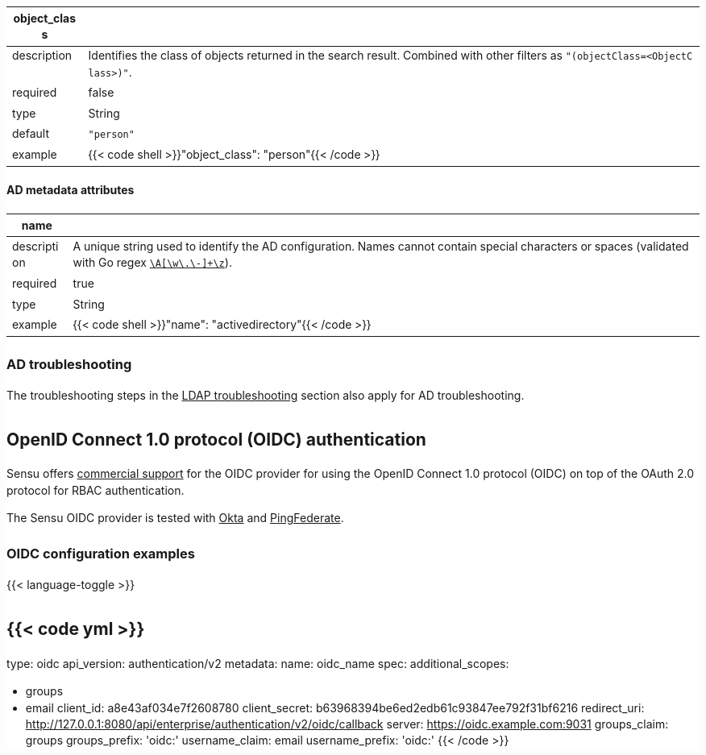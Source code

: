 | object_class |   |
-------------|------
description  | Identifies the class of objects returned in the search result. Combined with other filters as `"(objectClass=<ObjectClass>)"`.
required     | false
type         | String
default      | `"person"`
example      | {{< code shell >}}"object_class": "person"{{< /code >}}

#### AD metadata attributes

| name       |      |
-------------|------
description  | A unique string used to identify the AD configuration. Names cannot contain special characters or spaces (validated with Go regex [`\A[\w\.\-]+\z`][42]).
required     | true
type         | String
example      | {{< code shell >}}"name": "activedirectory"{{< /code >}}

### AD troubleshooting

The troubleshooting steps in the [LDAP troubleshooting][49] section also apply for AD troubleshooting.

## OpenID Connect 1.0 protocol (OIDC) authentication

Sensu offers [commercial support][6] for the OIDC provider for using the OpenID Connect 1.0 protocol (OIDC) on top of the OAuth 2.0 protocol for RBAC authentication.

The Sensu OIDC provider is tested with [Okta][51] and [PingFederate][52].

### OIDC configuration examples

{{< language-toggle >}}

{{< code yml >}}
---
type: oidc
api_version: authentication/v2
metadata:
  name: oidc_name
spec:
  additional_scopes:
  - groups
  - email
  client_id: a8e43af034e7f2608780
  client_secret: b63968394be6ed2edb61c93847ee792f31bf6216
  redirect_uri: http://127.0.0.1:8080/api/enterprise/authentication/v2/oidc/callback
  server: https://oidc.example.com:9031
  groups_claim: groups
  groups_prefix: 'oidc:'
  username_claim: email
  username_prefix: 'oidc:'
{{< /code >}}


[1]: ../../web-ui/
[2]: ../../../sensuctl/
[3]: ../../../reference/rbac#default-users
[4]: ../../../reference/rbac/
[5]: ../create-read-only-user/
[6]: ../../../commercial/
[7]: https://www.openldap.org/
[8]: ../../../api/
[9]: ../../../api/auth/
[11]: ../../../reference/rbac#roles-and-cluster-roles
[13]: ../../../reference/rbac#role-bindings-and-cluster-role-bindings
[17]: ../../../reference/rbac#namespaced-resource-types
[18]: ../../../reference/rbac#cluster-wide-resource-types
[19]: ../../maintain-sensu/troubleshoot#log-levels
[21]: #ldap-group-search-attributes
[22]: #ldap-user-search-attributes
[23]: #ad-metadata-attributes
[24]: #ldap-metadata-attributes
[25]: #oidc-spec-attributes
[27]: ../../../api/authproviders/
[28]: #configure-authentication-providers
[29]: #ldap-configuration-examples
[30]: #ldap-specification
[31]: #ad-configuration-examples
[32]: #ad-specification
[33]: ../../../reference/rbac/#example-workflows
[34]: #groups-prefix
[35]: #username-prefix
[36]: ../../../sensuctl/#first-time-setup
[37]: #active-directory-ad-authentication
[38]: ../../../sensuctl/create-manage-resources/#create-resources
[39]: #ldap-spec-attributes
[40]: #ldap-server-attributes
[41]: https://en.wikipedia.org/wiki/Fully_qualified_domain_name
[42]: https://regex101.com/r/zo9mQU/2
[43]: #ldap-binding-attributes
[44]: #lightweight-directory-access-protocol-ldap-authentication
[45]: #ad-spec-attributes
[46]: #ad-server-attributes
[47]: #ad-group-search-attributes
[48]: #ad-user-search-attributes
[49]: #ldap-troubleshooting
[50]: #create-an-okta-application
[51]: https://www.okta.com/
[52]: https://www.pingidentity.com/en/software/pingfederate.html
[53]: ../../../api/users/
[54]: https://etcd.io/
[55]: #ad-memberof